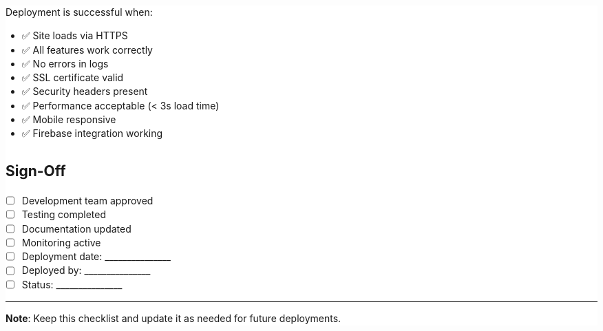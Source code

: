 Deployment is successful when:
- ✅ Site loads via HTTPS
- ✅ All features work correctly
- ✅ No errors in logs
- ✅ SSL certificate valid
- ✅ Security headers present
- ✅ Performance acceptable (< 3s load time)
- ✅ Mobile responsive
- ✅ Firebase integration working

## Sign-Off

- [ ] Development team approved
- [ ] Testing completed
- [ ] Documentation updated
- [ ] Monitoring active
- [ ] Deployment date: _______________
- [ ] Deployed by: _______________
- [ ] Status: _______________

---

**Note**: Keep this checklist and update it as needed for future deployments.
